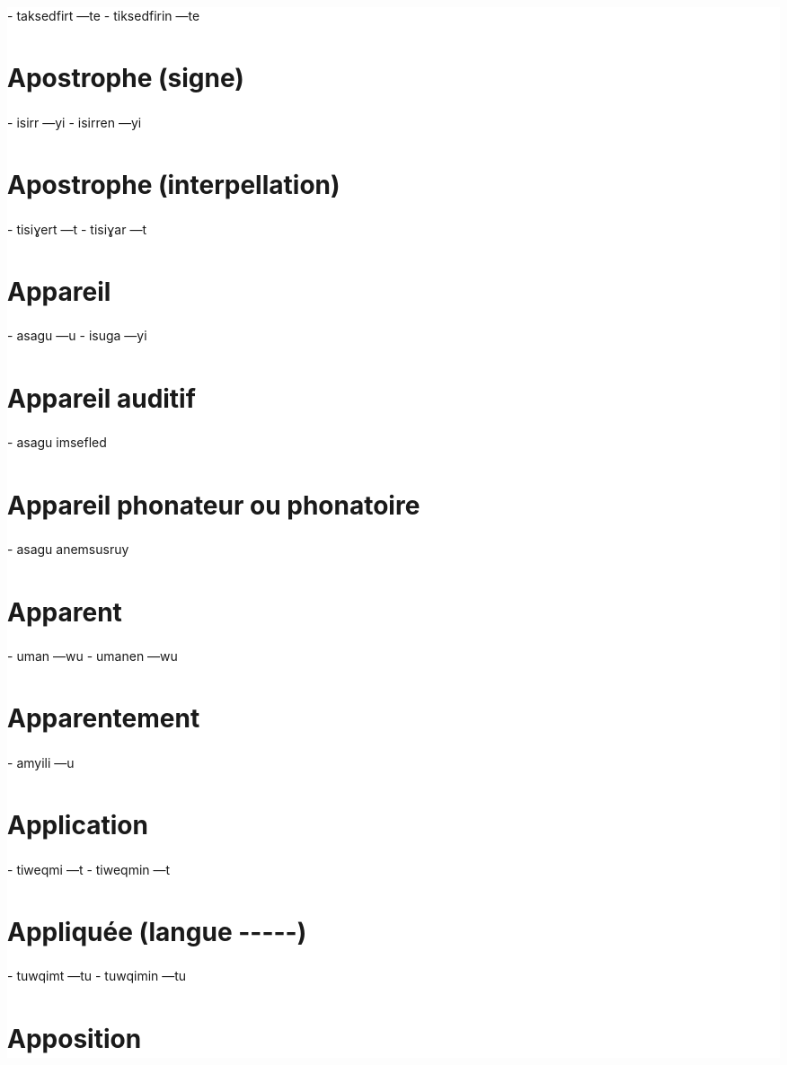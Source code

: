 <unk>- taksedfirt ―te</unk>
<unk>- tiksedfirin ―te</unk>
# Apostrophe (signe)

<unk>- isirr ―yi</unk>
<unk>- isirren ―yi</unk>

# Apostrophe (interpellation)

<unk>- tisiɣert ―t</unk>
<unk>- tisiɣar ―t</unk>

# Appareil

<unk>- asagu ―u</unk>
<unk>- isuga ―yi</unk>

# Appareil auditif

<unk>- asagu imsefled</unk>

# Appareil phonateur ou phonatoire

<unk>- asagu anemsusruy</unk>

# Apparent

<unk>- uman ―wu</unk>
<unk>- umanen ―wu</unk>

# Apparentement

<unk>- amyili ―u</unk>

# Application

<unk>- tiweqmi ―t</unk>
<unk>- tiweqmin ―t</unk>

# Appliquée (langue -----)

<unk>- tuwqimt ―tu</unk>
<unk>- tuwqimin ―tu</unk>

# Apposition
